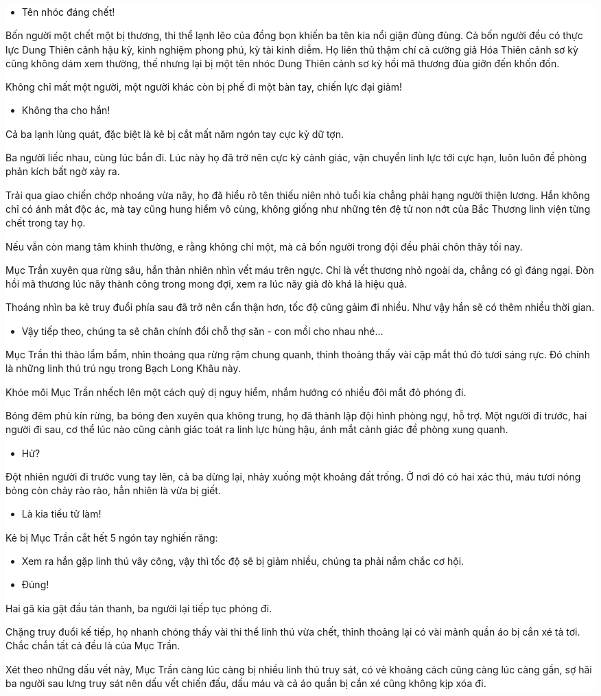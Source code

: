 - Tên nhóc đáng chết!

Bốn người một chết một bị thương, thi thể lạnh lẽo của đồng bọn khiến ba tên kia nổi giận đùng đùng. Cả bốn người đều có thực lực Dung Thiên cảnh hậu kỳ, kinh nghiệm phong phú, kỳ tài kinh diễm. Họ liên thủ thậm chí cả cường giả Hóa Thiên cảnh sơ kỳ cũng không dám xem thường, thế nhưng lại bị một tên nhóc Dung Thiên cảnh sơ kỳ hồi mã thương đùa giỡn đến khốn đốn.

Không chỉ mất một người, một người khác còn bị phế đi một bàn tay, chiến lực đại giảm!

- Không tha cho hắn!

Cả ba lạnh lùng quát, đặc biệt là kẻ bị cắt mất năm ngón tay cực kỳ dữ tợn.

Ba người liếc nhau, cùng lúc bắn đi. Lúc này họ đã trở nên cực kỳ cảnh giác, vận chuyển linh lực tới cực hạn, luôn luôn đề phòng phản kích bất ngờ xảy ra.

Trải qua giao chiến chớp nhoáng vừa nãy, họ đã hiểu rõ tên thiếu niên nhỏ tuổi kia chẳng phải hạng người thiện lương. Hắn không chỉ có ánh mắt độc ác, mà tay cũng hung hiểm vô cùng, không giống như những tên đệ tử non nớt của Bắc Thương linh viện từng chết trong tay họ.

Nếu vẫn còn mang tâm khinh thường, e rằng không chỉ một, mà cả bốn người trong đội đều phải chôn thây tối nay.

Mục Trần xuyên qua rừng sâu, hắn thản nhiên nhìn vết máu trên ngực. Chỉ là vết thương nhỏ ngoài da, chẳng có gì đáng ngại. Đòn hồi mã thương lúc nãy thành công trong mong đợi, xem ra lúc nãy giả đò khá là hiệu quả.

Thoáng nhìn ba kẻ truy đuổi phía sau đã trở nên cẩn thận hơn, tốc độ cũng gảim đi nhiều. Như vậy hắn sẽ có thêm nhiều thời gian.

- Vậy tiếp theo, chúng ta sẽ chân chính đổi chỗ thợ săn - con mồi cho nhau nhé...

Mục Trần thì thào lẩm bẩm, nhìn thoáng qua rừng rậm chung quanh, thỉnh thoảng thấy vài cặp mắt thú đỏ tươi sáng rực. Đó chính là những linh thú trú ngụ trong Bạch Long Khâu này.

Khóe môi Mục Trần nhếch lên một cách quỷ dị nguy hiểm, nhắm hướng có nhiều đôi mắt đỏ phóng đi.

Bóng đêm phủ kín rừng, ba bóng đen xuyên qua không trung, họ đã thành lập đội hình phòng ngự, hỗ trợ. Một người đi trước, hai người đi sau, cơ thể lúc nào cũng cảnh giác toát ra linh lực hùng hậu, ánh mắt cảnh giác đề phòng xung quanh.

- Hử?

Đột nhiên người đi trước vung tay lên, cả ba dừng lại, nhảy xuống một khoảng đất trống. Ở nơi đó có hai xác thú, máu tươi nóng bỏng còn chảy rào rào, hẳn nhiên là vừa bị giết.

- Là kia tiểu tử làm!

Kẻ bị Mục Trần cắt hết 5 ngón tay nghiến răng:

- Xem ra hắn gặp linh thú vây công, vậy thì tốc độ sẽ bị giảm nhiều, chúng ta phải nắm chắc cơ hội.

- Đúng!

Hai gã kia gật đầu tán thanh, ba người lại tiếp tục phóng đi.

Chặng truy đuổi kế tiếp, họ nhanh chóng thấy vài thi thể linh thú vừa chết, thỉnh thoảng lại có vài mảnh quần áo bị cắn xé tả tơi. Chắc chắn tất cả đều là của Mục Trần.

Xét theo những dấu vết này, Mục Trần càng lúc càng bị nhiều linh thú truy sát, có vẻ khoảng cách cũng càng lúc càng gần, sợ hãi ba người sau lưng truy sát nên dấu vết chiến đấu, dấu máu và cả áo quần bị cắn xé cũng không kịp xóa đi.
